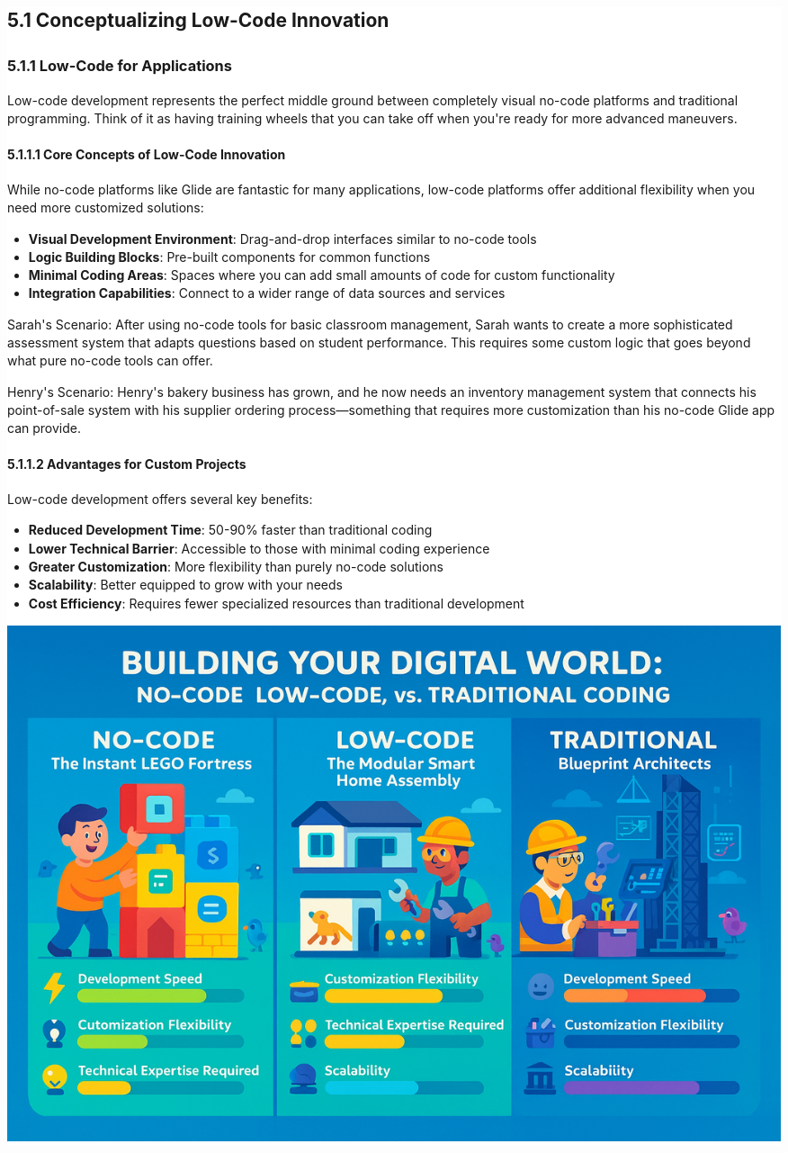 ## 5.1 Conceptualizing Low-Code Innovation

### 5.1.1 Low-Code for Applications

Low-code development represents the perfect middle ground between completely visual no-code platforms and traditional programming. Think of it as having training wheels that you can take off when you're ready for more advanced maneuvers.

#### 5.1.1.1 Core Concepts of Low-Code Innovation

While no-code platforms like Glide are fantastic for many applications, low-code platforms offer additional flexibility when you need more customized solutions:

- **Visual Development Environment**: Drag-and-drop interfaces similar to no-code tools
- **Logic Building Blocks**: Pre-built components for common functions 
- **Minimal Coding Areas**: Spaces where you can add small amounts of code for custom functionality
- **Integration Capabilities**: Connect to a wider range of data sources and services

Sarah's Scenario: After using no-code tools for basic classroom management, Sarah wants to create a more sophisticated assessment system that adapts questions based on student performance. This requires some custom logic that goes beyond what pure no-code tools can offer.

Henry's Scenario: Henry's bakery business has grown, and he now needs an inventory management system that connects his point-of-sale system with his supplier ordering process—something that requires more customization than his no-code Glide app can provide.

#### 5.1.1.2 Advantages for Custom Projects

Low-code development offers several key benefits:

- **Reduced Development Time**: 50-90% faster than traditional coding
- **Lower Technical Barrier**: Accessible to those with minimal coding experience
- **Greater Customization**: More flexibility than purely no-code solutions
- **Scalability**: Better equipped to grow with your needs
- **Cost Efficiency**: Requires fewer specialized resources than traditional development

![Screen Placeholder: Comparison chart showing No-Code vs. Low-Code vs. Traditional Coding with metrics for Development Speed, Customization Flexibility, Technical Expertise Required, and Scalability](./BCO.b534b959-438d-4abb-b927-cb9a8a2782f5.png)